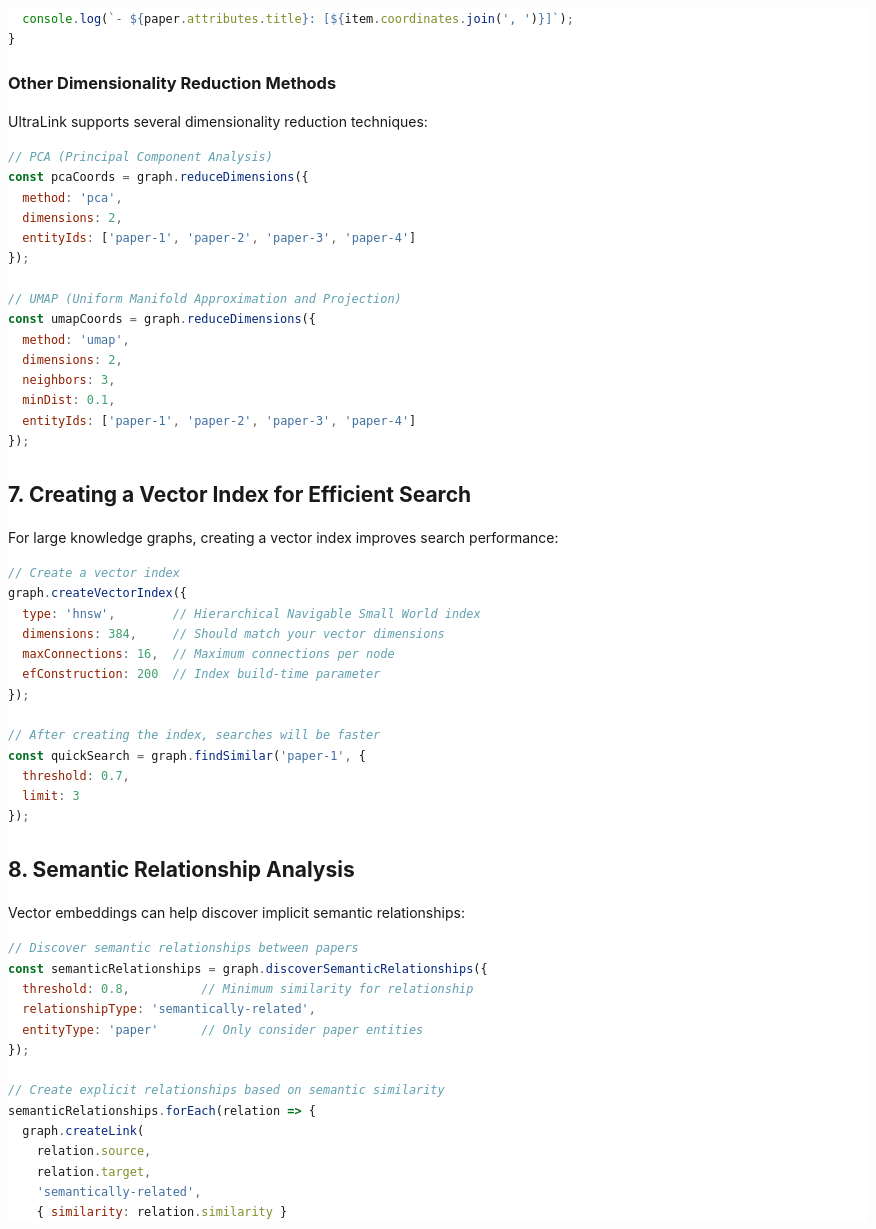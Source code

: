 ```javascript
  console.log(`- ${paper.attributes.title}: [${item.coordinates.join(', ')}]`);
}
```

### Other Dimensionality Reduction Methods

UltraLink supports several dimensionality reduction techniques:

```javascript
// PCA (Principal Component Analysis)
const pcaCoords = graph.reduceDimensions({
  method: 'pca',
  dimensions: 2,
  entityIds: ['paper-1', 'paper-2', 'paper-3', 'paper-4']
});

// UMAP (Uniform Manifold Approximation and Projection)
const umapCoords = graph.reduceDimensions({
  method: 'umap',
  dimensions: 2,
  neighbors: 3,
  minDist: 0.1,
  entityIds: ['paper-1', 'paper-2', 'paper-3', 'paper-4']
});
```

## 7. Creating a Vector Index for Efficient Search

For large knowledge graphs, creating a vector index improves search performance:

```javascript
// Create a vector index
graph.createVectorIndex({
  type: 'hnsw',        // Hierarchical Navigable Small World index
  dimensions: 384,     // Should match your vector dimensions
  maxConnections: 16,  // Maximum connections per node
  efConstruction: 200  // Index build-time parameter
});

// After creating the index, searches will be faster
const quickSearch = graph.findSimilar('paper-1', {
  threshold: 0.7,
  limit: 3
});
```

## 8. Semantic Relationship Analysis

Vector embeddings can help discover implicit semantic relationships:

```javascript
// Discover semantic relationships between papers
const semanticRelationships = graph.discoverSemanticRelationships({
  threshold: 0.8,          // Minimum similarity for relationship
  relationshipType: 'semantically-related',
  entityType: 'paper'      // Only consider paper entities
});

// Create explicit relationships based on semantic similarity
semanticRelationships.forEach(relation => {
  graph.createLink(
    relation.source,
    relation.target,
    'semantically-related',
    { similarity: relation.similarity }
```